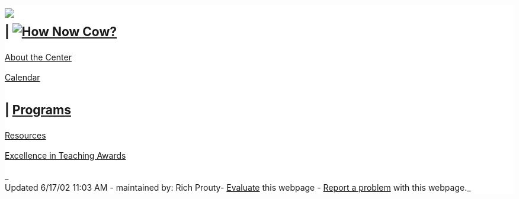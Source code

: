 

![](http://media.colum.edu/images/spacer.gif)  
| [![How Now Cow?](/images/cowphoto2.jpg)](/index.html)  
---  
  
[About the Center](http://www.colum.edu/about/index.html)

[Calendar](../../../calendar/current.html)

| [**Programs**](/programs/index.html)  
---  
  
[Resources](/resources/index.html)

[ Excellence in Teaching Awards](/programs/eta/index.html)  
  
_  
 Updated  6/17/02 11:03 AM \- maintained by:  Rich Prouty-
[Evaluate](http://online.colum.edu/survey/index.shtml) this webpage - [Report
a problem](http://online.colum.edu/critic.shtml) with this webpage._


